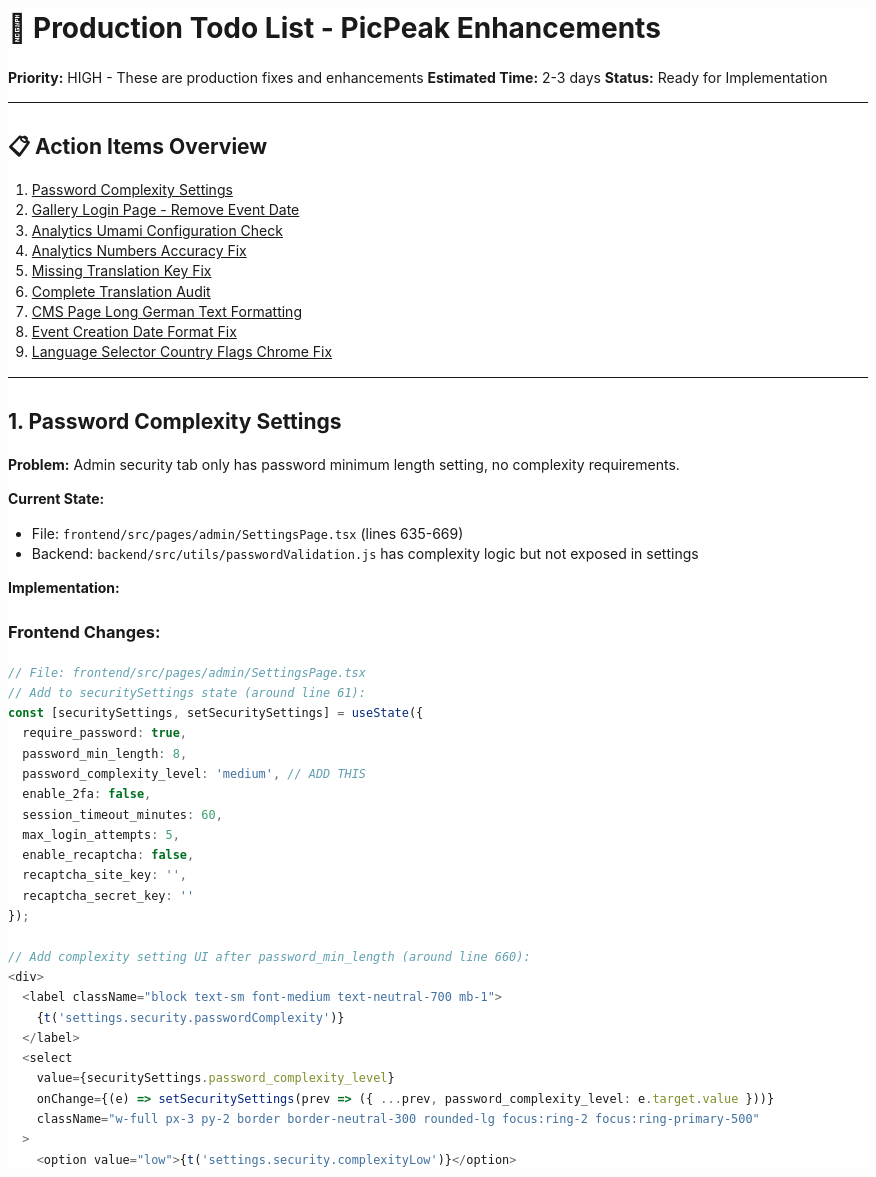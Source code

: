 # 🚀 Production Todo List - PicPeak Enhancements

**Priority:** HIGH - These are production fixes and enhancements
**Estimated Time:** 2-3 days
**Status:** Ready for Implementation

---

## 📋 Action Items Overview

1. [Password Complexity Settings](#1-password-complexity-settings)
2. [Gallery Login Page - Remove Event Date](#2-gallery-login-page---remove-event-date)
3. [Analytics Umami Configuration Check](#3-analytics-umami-configuration-check)
4. [Analytics Numbers Accuracy Fix](#4-analytics-numbers-accuracy-fix)
5. [Missing Translation Key Fix](#5-missing-translation-key-fix)
6. [Complete Translation Audit](#6-complete-translation-audit)
7. [CMS Page Long German Text Formatting](#7-cms-page-long-german-text-formatting)
8. [Event Creation Date Format Fix](#8-event-creation-date-format-fix)
9. [Language Selector Country Flags Chrome Fix](#9-language-selector-country-flags-chrome-fix)

---

## 1. Password Complexity Settings

**Problem:** Admin security tab only has password minimum length setting, no complexity requirements.

**Current State:** 
- File: `frontend/src/pages/admin/SettingsPage.tsx` (lines 635-669)
- Backend: `backend/src/utils/passwordValidation.js` has complexity logic but not exposed in settings

**Implementation:**

### Frontend Changes:
```typescript
// File: frontend/src/pages/admin/SettingsPage.tsx
// Add to securitySettings state (around line 61):
const [securitySettings, setSecuritySettings] = useState({
  require_password: true,
  password_min_length: 8,
  password_complexity_level: 'medium', // ADD THIS
  enable_2fa: false,
  session_timeout_minutes: 60,
  max_login_attempts: 5,
  enable_recaptcha: false,
  recaptcha_site_key: '',
  recaptcha_secret_key: ''
});

// Add complexity setting UI after password_min_length (around line 660):
<div>
  <label className="block text-sm font-medium text-neutral-700 mb-1">
    {t('settings.security.passwordComplexity')}
  </label>
  <select
    value={securitySettings.password_complexity_level}
    onChange={(e) => setSecuritySettings(prev => ({ ...prev, password_complexity_level: e.target.value }))}
    className="w-full px-3 py-2 border border-neutral-300 rounded-lg focus:ring-2 focus:ring-primary-500"
  >
    <option value="low">{t('settings.security.complexityLow')}</option>
```